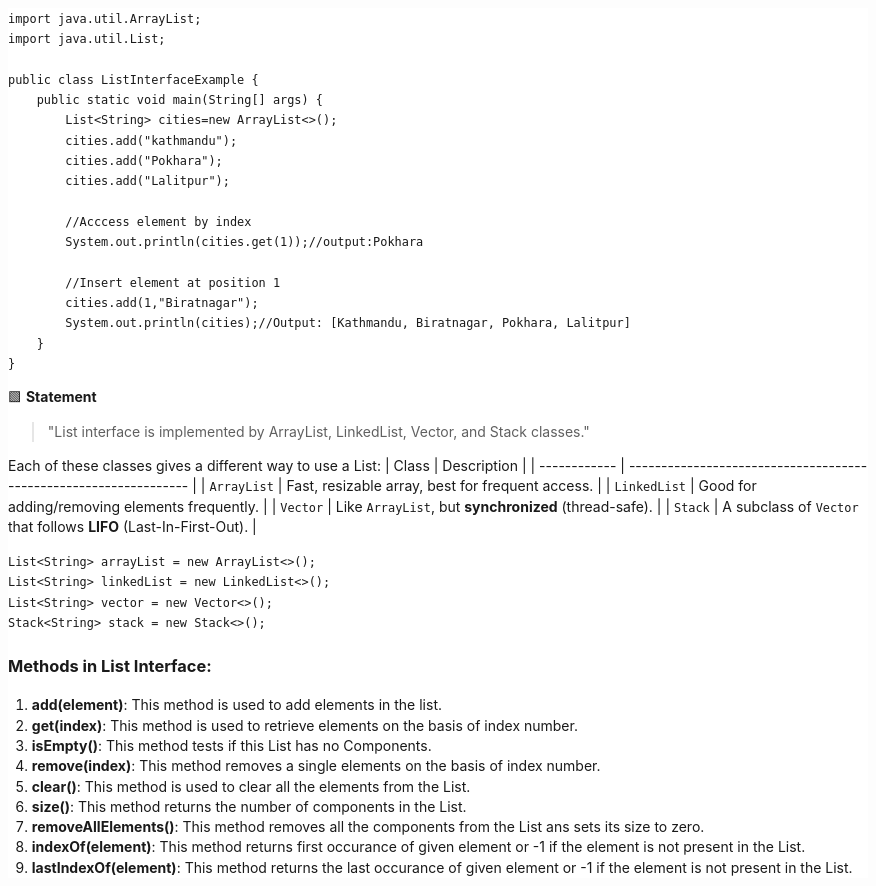 ```
import java.util.ArrayList;
import java.util.List;

public class ListInterfaceExample {
    public static void main(String[] args) {
        List<String> cities=new ArrayList<>();
        cities.add("kathmandu");
        cities.add("Pokhara");
        cities.add("Lalitpur");

        //Acccess element by index
        System.out.println(cities.get(1));//output:Pokhara

        //Insert element at position 1
        cities.add(1,"Biratnagar");
        System.out.println(cities);//Output: [Kathmandu, Biratnagar, Pokhara, Lalitpur]
    }
}
```

🟩 **Statement**
> "List interface is implemented by ArrayList, LinkedList, Vector, and Stack classes."

Each of these classes gives a different way to use a List:
| Class        | Description                                                       |
| ------------ | ----------------------------------------------------------------- |
| `ArrayList`  | Fast, resizable array, best for frequent access.                  |
| `LinkedList` | Good for adding/removing elements frequently.                     |
| `Vector`     | Like `ArrayList`, but **synchronized** (thread-safe).             |
| `Stack`      | A subclass of `Vector` that follows **LIFO** (Last-In-First-Out). |
```
List<String> arrayList = new ArrayList<>();
List<String> linkedList = new LinkedList<>();
List<String> vector = new Vector<>();
Stack<String> stack = new Stack<>();
```

### Methods in List Interface:
1. **add(element)**: This method is used to add elements in the list.
1. **get(index)**: This method is used to retrieve elements on the basis of index number.
1. **isEmpty()**: This method tests if this List has no Components.
1. **remove(index)**: This method removes a single elements on the basis of index number.
1. **clear()**: This method is used to clear all the elements from the List.
1. **size()**: This method returns the number of components in the List.
1. **removeAllElements()**: This method removes all the components from the List ans sets its size to zero.
1. **indexOf(element)**: This method returns first occurance of given element or -1 if the element is not present in the List.
1. **lastIndexOf(element)**: This method returns the last occurance of given element or -1 if the element is not present in the List.
